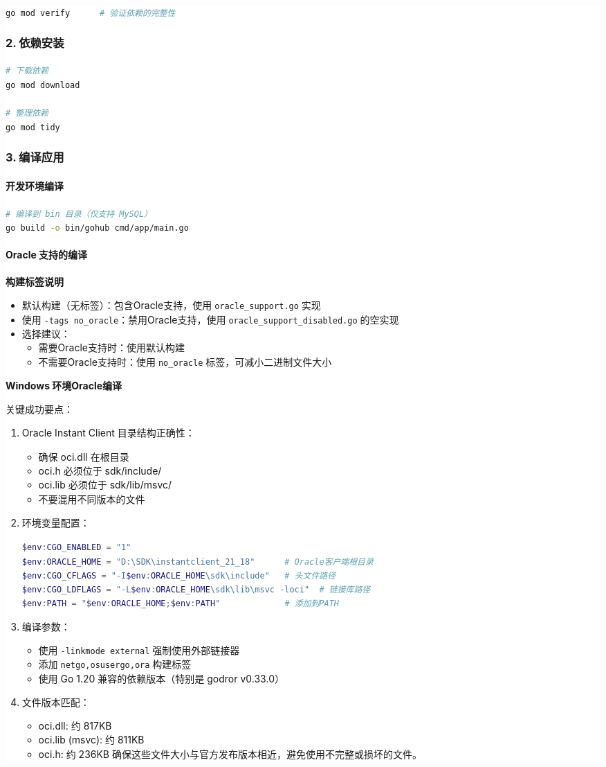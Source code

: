 ```bash
go mod verify      # 验证依赖的完整性
```

### 2. 依赖安装
```bash
# 下载依赖
go mod download

# 整理依赖
go mod tidy
```

### 3. 编译应用

#### 开发环境编译
```bash
# 编译到 bin 目录（仅支持 MySQL）
go build -o bin/gohub cmd/app/main.go
```

#### Oracle 支持的编译

**构建标签说明**
- 默认构建（无标签）：包含Oracle支持，使用 `oracle_support.go` 实现
- 使用 `-tags no_oracle`：禁用Oracle支持，使用 `oracle_support_disabled.go` 的空实现
- 选择建议：
  - 需要Oracle支持时：使用默认构建
  - 不需要Oracle支持时：使用 `no_oracle` 标签，可减小二进制文件大小

**Windows 环境Oracle编译**

关键成功要点：
1. Oracle Instant Client 目录结构正确性：
   - 确保 oci.dll 在根目录
   - oci.h 必须位于 sdk/include/
   - oci.lib 必须位于 sdk/lib/msvc/
   - 不要混用不同版本的文件

2. 环境变量配置：
   ```powershell
   $env:CGO_ENABLED = "1"
   $env:ORACLE_HOME = "D:\SDK\instantclient_21_18"      # Oracle客户端根目录
   $env:CGO_CFLAGS = "-I$env:ORACLE_HOME\sdk\include"   # 头文件路径
   $env:CGO_LDFLAGS = "-L$env:ORACLE_HOME\sdk\lib\msvc -loci"  # 链接库路径
   $env:PATH = "$env:ORACLE_HOME;$env:PATH"             # 添加到PATH
   ```

3. 编译参数：
   - 使用 `-linkmode external` 强制使用外部链接器
   - 添加 `netgo,osusergo,ora` 构建标签
   - 使用 Go 1.20 兼容的依赖版本（特别是 godror v0.33.0）

4. 文件版本匹配：
   - oci.dll: 约 817KB
   - oci.lib (msvc): 约 811KB
   - oci.h: 约 236KB
   确保这些文件大小与官方发布版本相近，避免使用不完整或损坏的文件。
